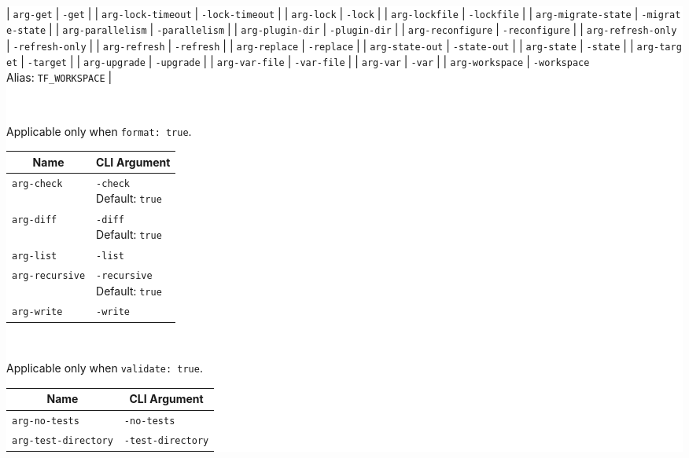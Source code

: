| `arg-get`                 | `-get`                                   |
| `arg-lock-timeout`        | `-lock-timeout`                          |
| `arg-lock`                | `-lock`                                  |
| `arg-lockfile`            | `-lockfile`                              |
| `arg-migrate-state`       | `-migrate-state`                         |
| `arg-parallelism`         | `-parallelism`                           |
| `arg-plugin-dir`          | `-plugin-dir`                            |
| `arg-reconfigure`         | `-reconfigure`                           |
| `arg-refresh-only`        | `-refresh-only`                          |
| `arg-refresh`             | `-refresh`                               |
| `arg-replace`             | `-replace`                               |
| `arg-state-out`           | `-state-out`                             |
| `arg-state`               | `-state`                                 |
| `arg-target`              | `-target`                                |
| `arg-upgrade`             | `-upgrade`                               |
| `arg-var-file`            | `-var-file`                              |
| `arg-var`                 | `-var`                                   |
| `arg-workspace`           | `-workspace`</br>Alias: `TF_WORKSPACE`   |

</br>

Applicable only when `format: true`.

| Name            | CLI Argument                     |
| --------------- | -------------------------------- |
| `arg-check`     | `-check`</br>Default: `true`     |
| `arg-diff`      | `-diff`</br>Default: `true`      |
| `arg-list`      | `-list`                          |
| `arg-recursive` | `-recursive`</br>Default: `true` |
| `arg-write`     | `-write`                         |

</br>

Applicable only when `validate: true`.

| Name                 | CLI Argument      |
| -------------------- | ----------------- |
| `arg-no-tests`       | `-no-tests`       |
| `arg-test-directory` | `-test-directory` |
